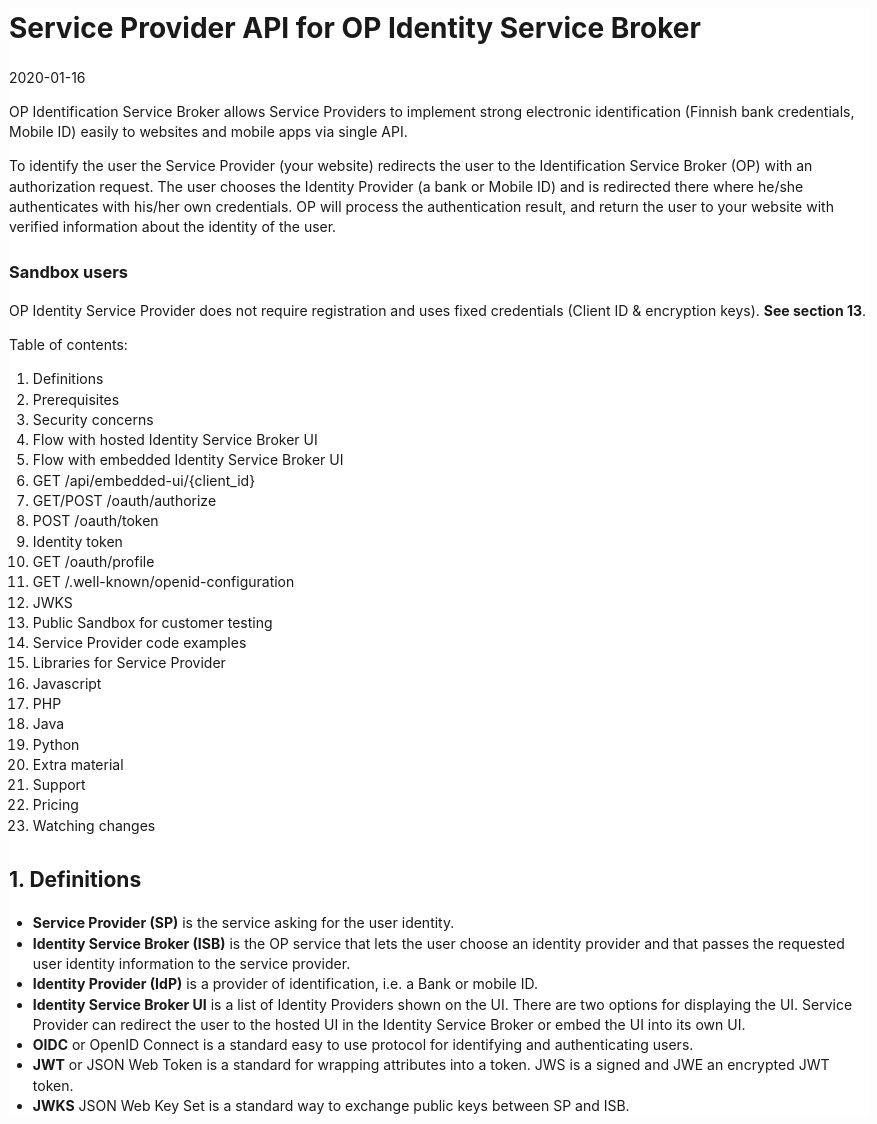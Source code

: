 # Service Provider API for OP Identity Service Broker

2020-01-16

OP Identification Service Broker allows Service Providers to implement strong electronic identification (Finnish bank credentials, Mobile ID) easily to websites and mobile apps via single API.

To identify the user the Service Provider (your website) redirects the user to the Identification Service Broker (OP) with an authorization request. The user chooses the Identity Provider (a bank or Mobile ID) and is redirected there where he/she authenticates with his/her own credentials. OP will process the authentication result, and return the user to your website with verified information about the identity of the user.

### Sandbox users

OP Identity Service Provider does not require registration and uses fixed credentials (Client ID & encryption keys). __See section 13__.

Table of contents:
1. Definitions
2. Prerequisites
3. Security concerns
4. Flow with hosted Identity Service Broker UI
5. Flow with embedded Identity Service Broker UI
6. GET /api/embedded-ui/{client_id}
7. GET/POST /oauth/authorize
8. POST /oauth/token
9. Identity token
10. GET /oauth/profile
11. GET /.well-known/openid-configuration
12. JWKS
13. Public Sandbox for customer testing
14. Service Provider code examples
15. Libraries for Service Provider
16. Javascript
17. PHP
18. Java
19. Python
20. Extra material
21. Support
22. Pricing
23. Watching changes

## 1. Definitions

- **Service Provider (SP)** is the service asking for the user identity.
- **Identity Service Broker (ISB)** is the OP service that lets the user choose an identity provider and that passes the requested user identity information to the service provider.
- **Identity Provider (IdP)** is a provider of identification, i.e. a Bank or mobile ID.
- **Identity Service Broker UI** is a list of Identity Providers shown on the UI. There are two options for displaying the UI. Service Provider can redirect the user to the hosted UI in the Identity Service Broker or embed the UI into its own UI.
- **OIDC** or OpenID Connect is a standard easy to use protocol for identifying and authenticating users.
- **JWT** or JSON Web Token is a standard for wrapping attributes into a token. JWS is a signed and JWE an encrypted JWT token.
- **JWKS** JSON Web Key Set is a standard way to exchange public keys between SP and ISB.
